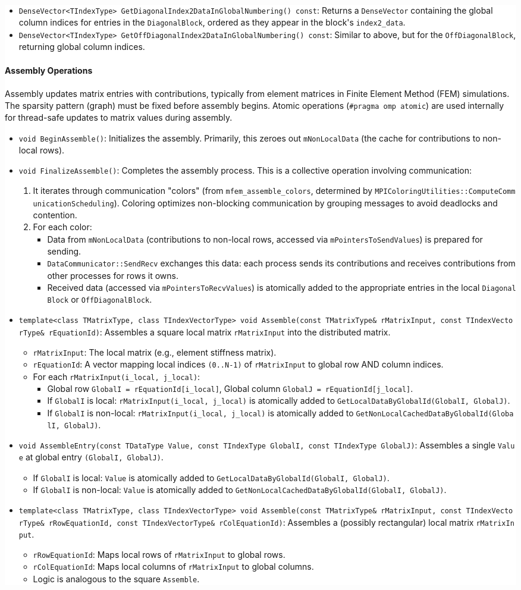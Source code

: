 *   `DenseVector<TIndexType> GetDiagonalIndex2DataInGlobalNumbering() const`: Returns a `DenseVector` containing the global column indices for entries in the `DiagonalBlock`, ordered as they appear in the block's `index2_data`.
*   `DenseVector<TIndexType> GetOffDiagonalIndex2DataInGlobalNumbering() const`: Similar to above, but for the `OffDiagonalBlock`, returning global column indices.

#### Assembly Operations

Assembly updates matrix entries with contributions, typically from element matrices in Finite Element Method (FEM) simulations. The sparsity pattern (graph) must be fixed before assembly begins. Atomic operations (`#pragma omp atomic`) are used internally for thread-safe updates to matrix values during assembly.

*   `void BeginAssemble()`: Initializes the assembly. Primarily, this zeroes out `mNonLocalData` (the cache for contributions to non-local rows).

*   `void FinalizeAssemble()`: Completes the assembly process. This is a collective operation involving communication:
    1.  It iterates through communication "colors" (from `mfem_assemble_colors`, determined by `MPIColoringUtilities::ComputeCommunicationScheduling`). Coloring optimizes non-blocking communication by grouping messages to avoid deadlocks and contention.
    2.  For each color:
        *   Data from `mNonLocalData` (contributions to non-local rows, accessed via `mPointersToSendValues`) is prepared for sending.
        *   `DataCommunicator::SendRecv` exchanges this data: each process sends its contributions and receives contributions from other processes for rows it owns.
        *   Received data (accessed via `mPointersToRecvValues`) is atomically added to the appropriate entries in the local `DiagonalBlock` or `OffDiagonalBlock`.

*   `template<class TMatrixType, class TIndexVectorType> void Assemble(const TMatrixType& rMatrixInput, const TIndexVectorType& rEquationId)`: Assembles a square local matrix `rMatrixInput` into the distributed matrix.
    *   `rMatrixInput`: The local matrix (e.g., element stiffness matrix).
    *   `rEquationId`: A vector mapping local indices `(0..N-1)` of `rMatrixInput` to global row AND column indices.
    *   For each `rMatrixInput(i_local, j_local)`:
        *   Global row `GlobalI = rEquationId[i_local]`, Global column `GlobalJ = rEquationId[j_local]`.
        *   If `GlobalI` is local: `rMatrixInput(i_local, j_local)` is atomically added to `GetLocalDataByGlobalId(GlobalI, GlobalJ)`.
        *   If `GlobalI` is non-local: `rMatrixInput(i_local, j_local)` is atomically added to `GetNonLocalCachedDataByGlobalId(GlobalI, GlobalJ)`.

*   `void AssembleEntry(const TDataType Value, const TIndexType GlobalI, const TIndexType GlobalJ)`: Assembles a single `Value` at global entry `(GlobalI, GlobalJ)`.
    *   If `GlobalI` is local: `Value` is atomically added to `GetLocalDataByGlobalId(GlobalI, GlobalJ)`.
    *   If `GlobalI` is non-local: `Value` is atomically added to `GetNonLocalCachedDataByGlobalId(GlobalI, GlobalJ)`.

*   `template<class TMatrixType, class TIndexVectorType> void Assemble(const TMatrixType& rMatrixInput, const TIndexVectorType& rRowEquationId, const TIndexVectorType& rColEquationId)`: Assembles a (possibly rectangular) local matrix `rMatrixInput`.
    *   `rRowEquationId`: Maps local rows of `rMatrixInput` to global rows.
    *   `rColEquationId`: Maps local columns of `rMatrixInput` to global columns.
    *   Logic is analogous to the square `Assemble`.

